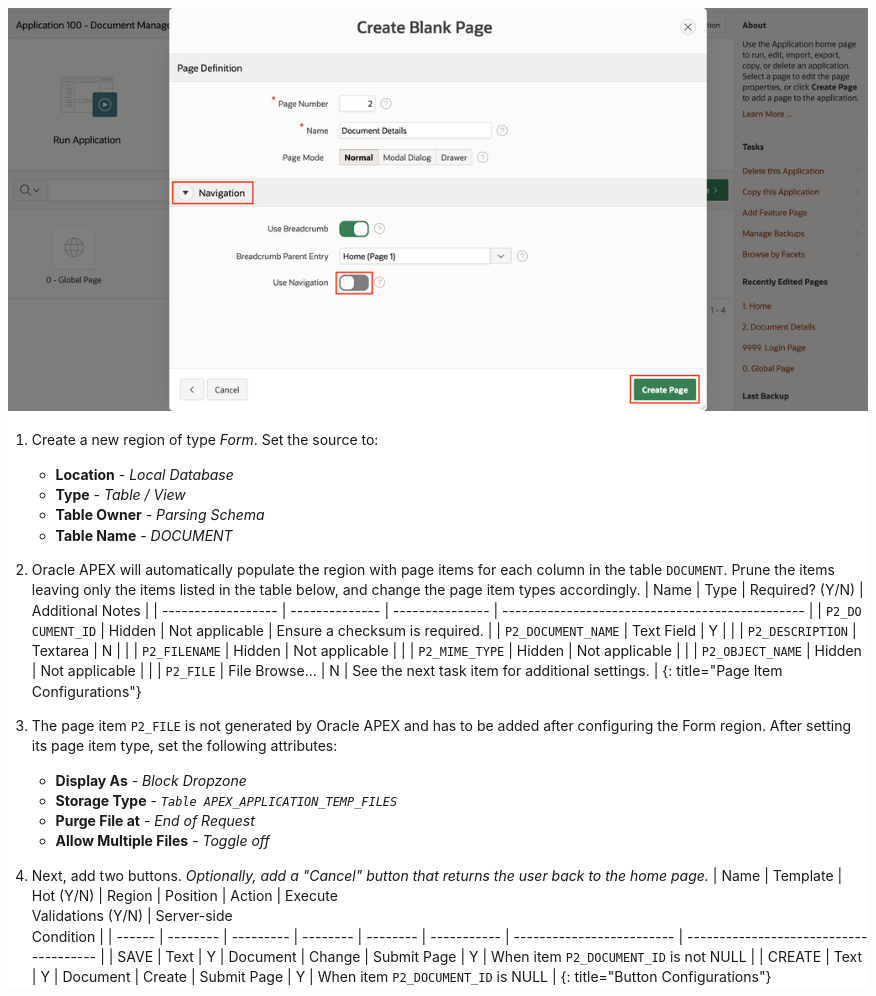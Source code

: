 ![Enter details and settings for the new page.](./images/enter-details-for-new-page.png)
1. Create a new region of type *Form*. Set the source to:
	* **Location** - *Local Database*
	* **Type** - *Table / View*
	* **Table Owner** - *Parsing Schema*
	* **Table Name** - *DOCUMENT*
1. Oracle APEX will automatically populate the region with page items for each column in the table `DOCUMENT`. Prune the items leaving only the items listed in the table below, and change the page item types accordingly.
| Name               | Type           | Required? (Y/N) | Additional Notes                                |
| ------------------ | -------------- | --------------- | ----------------------------------------------- |
| `P2_DOCUMENT_ID`   | Hidden         | Not applicable  | Ensure a checksum is required.                  |
| `P2_DOCUMENT_NAME` | Text Field     | Y               |                                                 |
| `P2_DESCRIPTION`   | Textarea       | N               |                                                 |
| `P2_FILENAME`      | Hidden         | Not applicable  |                                                 |
| `P2_MIME_TYPE`     | Hidden         | Not applicable  |                                                 |
| `P2_OBJECT_NAME`   | Hidden         | Not applicable  |                                                 |
| `P2_FILE`          | File Browse... | N               | See the next task item for additional settings. |
{: title="Page Item Configurations"}

1. The page item `P2_FILE` is not generated by Oracle APEX and has to be added after configuring the Form region. After setting its page item type, set the following attributes:
	* **Display As** - *Block Dropzone*
	* **Storage Type** - *`Table APEX_APPLICATION_TEMP_FILES`*
	* **Purge File at** - *End of Request*
	* **Allow Multiple Files** - *Toggle off*
1. Next, add two buttons. *Optionally, add a "Cancel" button that returns the user back to the home page.*
| Name   | Template | Hot (Y/N) | Region   | Position | Action      | Execute<br>Validations (Y/N) | Server-side<br>Condition                  |
| ------ | -------- | --------- | -------- | -------- | ----------- | ------------------------- | -------------------------------------- |
| SAVE   | Text     | Y         | Document | Change   | Submit Page | Y                         | When item `P2_DOCUMENT_ID` is not NULL |
| CREATE | Text     | Y         | Document | Create   | Submit Page | Y                         | When item `P2_DOCUMENT_ID` is NULL     |
{: title="Button Configurations"}
